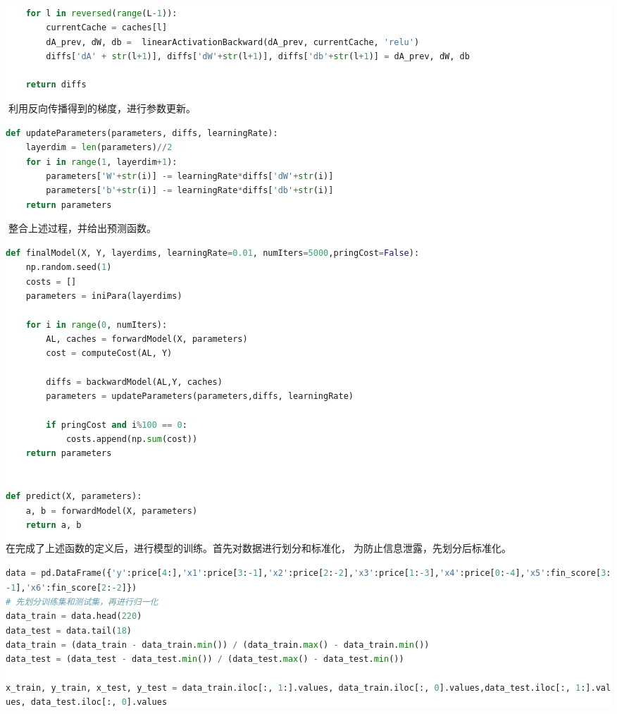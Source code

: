 ```python
    for l in reversed(range(L-1)):
        currentCache = caches[l]
        dA_prev, dW, db =  linearActivationBackward(dA_prev, currentCache, 'relu')
        diffs['dA' + str(l+1)], diffs['dW'+str(l+1)], diffs['db'+str(l+1)] = dA_prev, dW, db
        
    return diffs
```

​	利用反向传播得到的梯度，进行参数更新。

```python
def updateParameters(parameters, diffs, learningRate):
    layerdim = len(parameters)//2
    for i in range(1, layerdim+1):
        parameters['W'+str(i)] -= learningRate*diffs['dW'+str(i)]
        parameters['b'+str(i)] -= learningRate*diffs['db'+str(i)]
    return parameters
```

​	整合上述过程，并给出预测函数。

```python
def finalModel(X, Y, layerdims, learningRate=0.01, numIters=5000,pringCost=False):
    np.random.seed(1)
    costs = []
    parameters = iniPara(layerdims)
    
    for i in range(0, numIters):
        AL, caches = forwardModel(X, parameters)
        cost = computeCost(AL, Y)
        
        diffs = backwardModel(AL,Y, caches)
        parameters = updateParameters(parameters,diffs, learningRate)
    
        if pringCost and i%100 == 0:
            costs.append(np.sum(cost))
    return parameters


def predict(X, parameters):
    a, b = forwardModel(X, parameters)
    return a, b
```

​	在完成了上述函数的定义后，进行模型的训练。首先对数据进行划分和标准化， 为防止信息泄露，先划分后标准化。

```python
data = pd.DataFrame({'y':price[4:],'x1':price[3:-1],'x2':price[2:-2],'x3':price[1:-3],'x4':price[0:-4],'x5':fin_score[3:-1],'x6':fin_score[2:-2]})
# 先划分训练集和测试集，再进行归一化
data_train = data.head(220)
data_test = data.tail(18)
data_train = (data_train - data_train.min()) / (data_train.max() - data_train.min())
data_test = (data_test - data_test.min()) / (data_test.max() - data_test.min())

x_train, y_train, x_test, y_test = data_train.iloc[:, 1:].values, data_train.iloc[:, 0].values,data_test.iloc[:, 1:].values, data_test.iloc[:, 0].values
```
